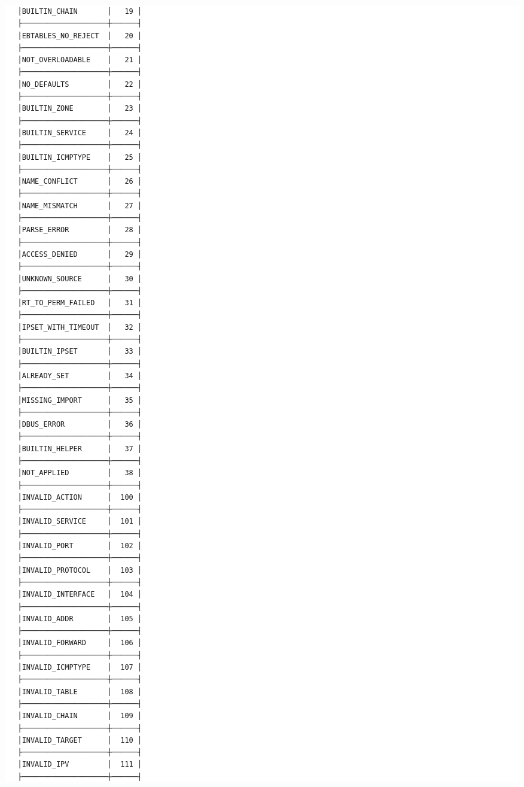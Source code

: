        │BUILTIN_CHAIN       │   19 │
       ├────────────────────┼──────┤
       │EBTABLES_NO_REJECT  │   20 │
       ├────────────────────┼──────┤
       │NOT_OVERLOADABLE    │   21 │
       ├────────────────────┼──────┤
       │NO_DEFAULTS         │   22 │
       ├────────────────────┼──────┤
       │BUILTIN_ZONE        │   23 │
       ├────────────────────┼──────┤
       │BUILTIN_SERVICE     │   24 │
       ├────────────────────┼──────┤
       │BUILTIN_ICMPTYPE    │   25 │
       ├────────────────────┼──────┤
       │NAME_CONFLICT       │   26 │
       ├────────────────────┼──────┤
       │NAME_MISMATCH       │   27 │
       ├────────────────────┼──────┤
       │PARSE_ERROR         │   28 │
       ├────────────────────┼──────┤
       │ACCESS_DENIED       │   29 │
       ├────────────────────┼──────┤
       │UNKNOWN_SOURCE      │   30 │
       ├────────────────────┼──────┤
       │RT_TO_PERM_FAILED   │   31 │
       ├────────────────────┼──────┤
       │IPSET_WITH_TIMEOUT  │   32 │
       ├────────────────────┼──────┤
       │BUILTIN_IPSET       │   33 │
       ├────────────────────┼──────┤
       │ALREADY_SET         │   34 │
       ├────────────────────┼──────┤
       │MISSING_IMPORT      │   35 │
       ├────────────────────┼──────┤
       │DBUS_ERROR          │   36 │
       ├────────────────────┼──────┤
       │BUILTIN_HELPER      │   37 │
       ├────────────────────┼──────┤
       │NOT_APPLIED         │   38 │
       ├────────────────────┼──────┤
       │INVALID_ACTION      │  100 │
       ├────────────────────┼──────┤
       │INVALID_SERVICE     │  101 │
       ├────────────────────┼──────┤
       │INVALID_PORT        │  102 │
       ├────────────────────┼──────┤
       │INVALID_PROTOCOL    │  103 │
       ├────────────────────┼──────┤
       │INVALID_INTERFACE   │  104 │
       ├────────────────────┼──────┤
       │INVALID_ADDR        │  105 │
       ├────────────────────┼──────┤
       │INVALID_FORWARD     │  106 │
       ├────────────────────┼──────┤
       │INVALID_ICMPTYPE    │  107 │
       ├────────────────────┼──────┤
       │INVALID_TABLE       │  108 │
       ├────────────────────┼──────┤
       │INVALID_CHAIN       │  109 │
       ├────────────────────┼──────┤
       │INVALID_TARGET      │  110 │
       ├────────────────────┼──────┤
       │INVALID_IPV         │  111 │
       ├────────────────────┼──────┤